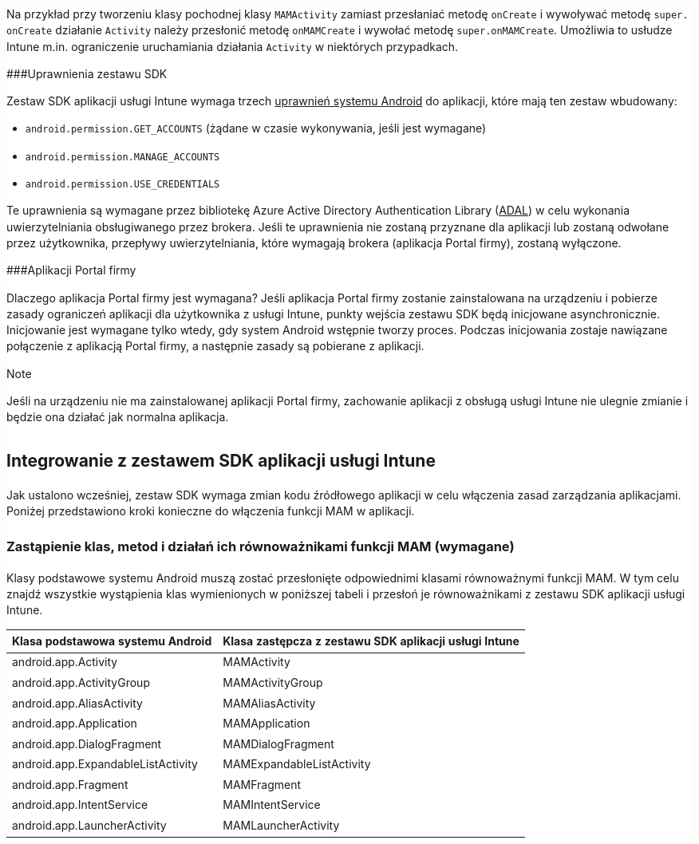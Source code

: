 Na przykład przy tworzeniu klasy pochodnej klasy `MAMActivity` zamiast przesłaniać metodę `onCreate` i wywoływać metodę `super.onCreate` działanie `Activity` należy przesłonić metodę `onMAMCreate` i wywołać metodę `super.onMAMCreate`. Umożliwia to usłudze Intune m.in. ograniczenie uruchamiania działania `Activity` w niektórych przypadkach.


###<a name="sdk-permissions"></a>Uprawnienia zestawu SDK

Zestaw SDK aplikacji usługi Intune wymaga trzech [uprawnień systemu Android](https://developer.android.com/guide/topics/security/permissions.html) do aplikacji, które mają ten zestaw wbudowany:

* `android.permission.GET_ACCOUNTS` (żądane w czasie wykonywania, jeśli jest wymagane)

* `android.permission.MANAGE_ACCOUNTS`

* `android.permission.USE_CREDENTIALS`

Te uprawnienia są wymagane przez bibliotekę Azure Active Directory Authentication Library ([ADAL](https://azure.microsoft.com/en-us/documentation/articles/active-directory-authentication-libraries/)) w celu wykonania uwierzytelniania obsługiwanego przez brokera. Jeśli te uprawnienia nie zostaną przyznane dla aplikacji lub zostaną odwołane przez użytkownika, przepływy uwierzytelniania, które wymagają brokera (aplikacja Portal firmy), zostaną wyłączone.


###<a name="company-portal-app"></a>Aplikacji Portal firmy

Dlaczego aplikacja Portal firmy jest wymagana? Jeśli aplikacja Portal firmy zostanie zainstalowana na urządzeniu i pobierze zasady ograniczeń aplikacji dla użytkownika z usługi Intune, punkty wejścia zestawu SDK będą inicjowane asynchronicznie. Inicjowanie jest wymagane tylko wtedy, gdy system Android wstępnie tworzy proces. Podczas inicjowania zostaje nawiązane połączenie z aplikacją Portal firmy, a następnie zasady są pobierane z aplikacji.  

> [!NOTE]
> Jeśli na urządzeniu nie ma zainstalowanej aplikacji Portal firmy, zachowanie aplikacji z obsługą usługi Intune nie ulegnie zmianie i będzie ona działać jak normalna aplikacja.


## <a name="how-to-integrate-with-the-intune-app-sdk"></a>Integrowanie z zestawem SDK aplikacji usługi Intune

Jak ustalono wcześniej, zestaw SDK wymaga zmian kodu źródłowego aplikacji w celu włączenia zasad zarządzania aplikacjami. Poniżej przedstawiono kroki konieczne do włączenia funkcji MAM w aplikacji.

### <a name="replace-classes-methods-and-activities-with-their-mam-equivalent-required"></a>Zastąpienie klas, metod i działań ich równoważnikami funkcji MAM (wymagane)

Klasy podstawowe systemu Android muszą zostać przesłonięte odpowiednimi klasami równoważnymi funkcji MAM. W tym celu znajdź wszystkie wystąpienia klas wymienionych w poniższej tabeli i przesłoń je równoważnikami z zestawu SDK aplikacji usługi Intune.

| Klasa podstawowa systemu Android | Klasa zastępcza z zestawu SDK aplikacji usługi Intune |
|--|--|
| android.app.Activity | MAMActivity |
| android.app.ActivityGroup | MAMActivityGroup |
| android.app.AliasActivity | MAMAliasActivity |
| android.app.Application | MAMApplication |
| android.app.DialogFragment | MAMDialogFragment |
| android.app.ExpandableListActivity | MAMExpandableListActivity |
| android.app.Fragment | MAMFragment |
| android.app.IntentService | MAMIntentService |
| android.app.LauncherActivity | MAMLauncherActivity |